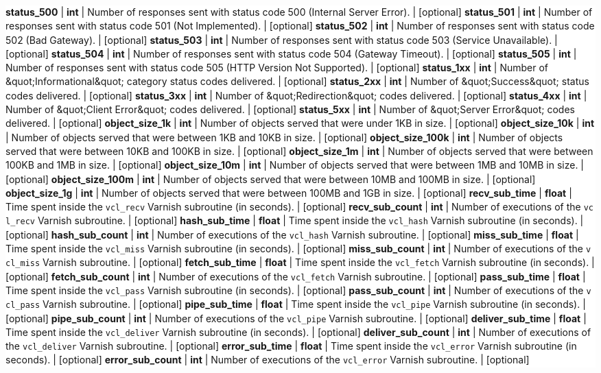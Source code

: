 **status_500** | **int** | Number of responses sent with status code 500 (Internal Server Error). | [optional] 
**status_501** | **int** | Number of responses sent with status code 501 (Not Implemented). | [optional] 
**status_502** | **int** | Number of responses sent with status code 502 (Bad Gateway). | [optional] 
**status_503** | **int** | Number of responses sent with status code 503 (Service Unavailable). | [optional] 
**status_504** | **int** | Number of responses sent with status code 504 (Gateway Timeout). | [optional] 
**status_505** | **int** | Number of responses sent with status code 505 (HTTP Version Not Supported). | [optional] 
**status_1xx** | **int** | Number of \&quot;Informational\&quot; category status codes delivered. | [optional] 
**status_2xx** | **int** | Number of \&quot;Success\&quot; status codes delivered. | [optional] 
**status_3xx** | **int** | Number of \&quot;Redirection\&quot; codes delivered. | [optional] 
**status_4xx** | **int** | Number of \&quot;Client Error\&quot; codes delivered. | [optional] 
**status_5xx** | **int** | Number of \&quot;Server Error\&quot; codes delivered. | [optional] 
**object_size_1k** | **int** | Number of objects served that were under 1KB in size. | [optional] 
**object_size_10k** | **int** | Number of objects served that were between 1KB and 10KB in size. | [optional] 
**object_size_100k** | **int** | Number of objects served that were between 10KB and 100KB in size. | [optional] 
**object_size_1m** | **int** | Number of objects served that were between 100KB and 1MB in size. | [optional] 
**object_size_10m** | **int** | Number of objects served that were between 1MB and 10MB in size. | [optional] 
**object_size_100m** | **int** | Number of objects served that were between 10MB and 100MB in size. | [optional] 
**object_size_1g** | **int** | Number of objects served that were between 100MB and 1GB in size. | [optional] 
**recv_sub_time** | **float** | Time spent inside the `vcl_recv` Varnish subroutine (in seconds). | [optional] 
**recv_sub_count** | **int** | Number of executions of the `vcl_recv` Varnish subroutine. | [optional] 
**hash_sub_time** | **float** | Time spent inside the `vcl_hash` Varnish subroutine (in seconds). | [optional] 
**hash_sub_count** | **int** | Number of executions of the `vcl_hash` Varnish subroutine. | [optional] 
**miss_sub_time** | **float** | Time spent inside the `vcl_miss` Varnish subroutine (in seconds). | [optional] 
**miss_sub_count** | **int** | Number of executions of the `vcl_miss` Varnish subroutine. | [optional] 
**fetch_sub_time** | **float** | Time spent inside the `vcl_fetch` Varnish subroutine (in seconds). | [optional] 
**fetch_sub_count** | **int** | Number of executions of the `vcl_fetch` Varnish subroutine. | [optional] 
**pass_sub_time** | **float** | Time spent inside the `vcl_pass` Varnish subroutine (in seconds). | [optional] 
**pass_sub_count** | **int** | Number of executions of the `vcl_pass` Varnish subroutine. | [optional] 
**pipe_sub_time** | **float** | Time spent inside the `vcl_pipe` Varnish subroutine (in seconds). | [optional] 
**pipe_sub_count** | **int** | Number of executions of the `vcl_pipe` Varnish subroutine. | [optional] 
**deliver_sub_time** | **float** | Time spent inside the `vcl_deliver` Varnish subroutine (in seconds). | [optional] 
**deliver_sub_count** | **int** | Number of executions of the `vcl_deliver` Varnish subroutine. | [optional] 
**error_sub_time** | **float** | Time spent inside the `vcl_error` Varnish subroutine (in seconds). | [optional] 
**error_sub_count** | **int** | Number of executions of the `vcl_error` Varnish subroutine. | [optional] 